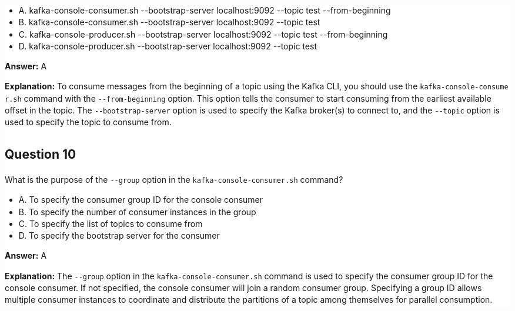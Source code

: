 - A. kafka-console-consumer.sh --bootstrap-server localhost:9092 --topic test --from-beginning
- B. kafka-console-consumer.sh --bootstrap-server localhost:9092 --topic test
- C. kafka-console-producer.sh --bootstrap-server localhost:9092 --topic test --from-beginning
- D. kafka-console-producer.sh --bootstrap-server localhost:9092 --topic test

**Answer:** A

**Explanation:**
To consume messages from the beginning of a topic using the Kafka CLI, you should use the `kafka-console-consumer.sh` command with the `--from-beginning` option. This option tells the consumer to start consuming from the earliest available offset in the topic. The `--bootstrap-server` option is used to specify the Kafka broker(s) to connect to, and the `--topic` option is used to specify the topic to consume from.

## Question 10

What is the purpose of the `--group` option in the `kafka-console-consumer.sh` command?

- A. To specify the consumer group ID for the console consumer
- B. To specify the number of consumer instances in the group
- C. To specify the list of topics to consume from
- D. To specify the bootstrap server for the consumer

**Answer:** A

**Explanation:**
The `--group` option in the `kafka-console-consumer.sh` command is used to specify the consumer group ID for the console consumer. If not specified, the console consumer will join a random consumer group. Specifying a group ID allows multiple consumer instances to coordinate and distribute the partitions of a topic among themselves for parallel consumption.